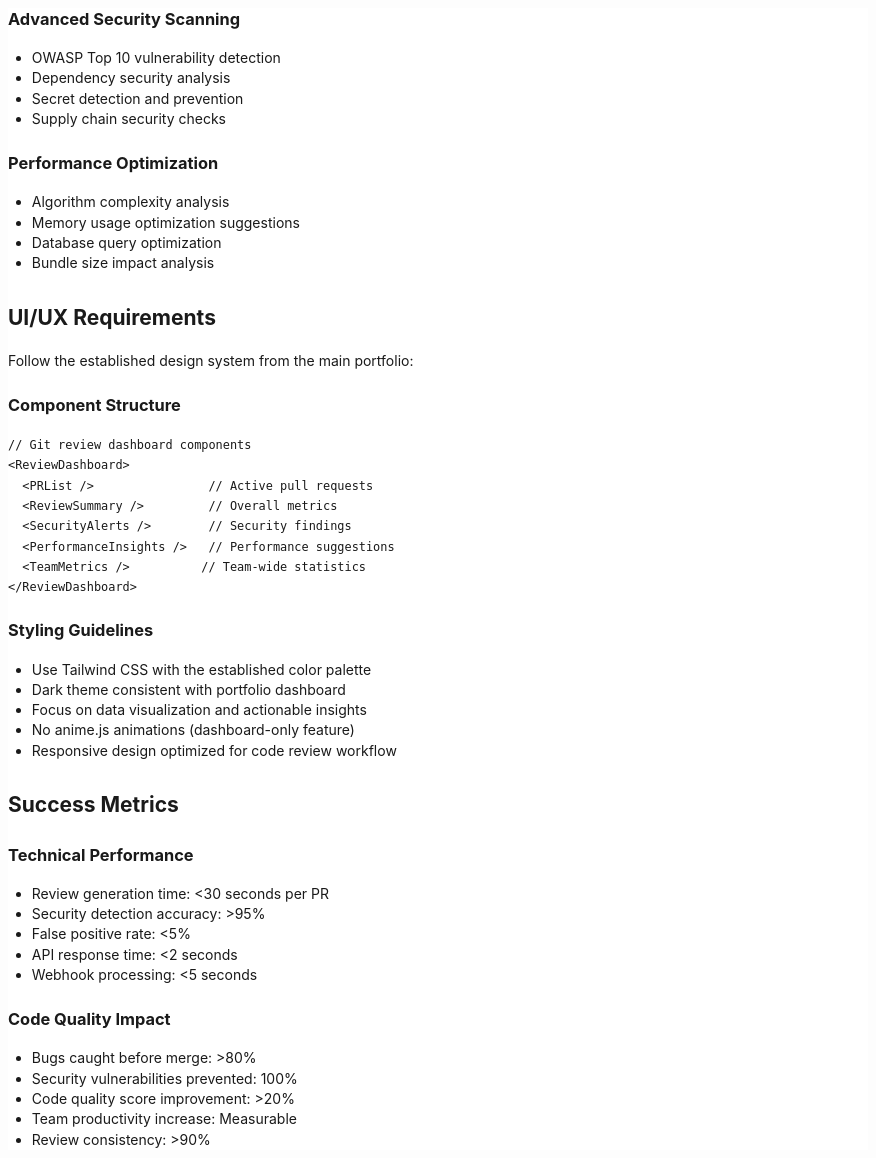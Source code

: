 ### Advanced Security Scanning
- OWASP Top 10 vulnerability detection
- Dependency security analysis
- Secret detection and prevention
- Supply chain security checks

### Performance Optimization
- Algorithm complexity analysis
- Memory usage optimization suggestions
- Database query optimization
- Bundle size impact analysis

## UI/UX Requirements

Follow the established design system from the main portfolio:

### Component Structure
```tsx
// Git review dashboard components
<ReviewDashboard>
  <PRList />                // Active pull requests
  <ReviewSummary />         // Overall metrics
  <SecurityAlerts />        // Security findings
  <PerformanceInsights />   // Performance suggestions
  <TeamMetrics />          // Team-wide statistics
</ReviewDashboard>
```

### Styling Guidelines
- Use Tailwind CSS with the established color palette
- Dark theme consistent with portfolio dashboard
- Focus on data visualization and actionable insights
- No anime.js animations (dashboard-only feature)
- Responsive design optimized for code review workflow

## Success Metrics

### Technical Performance
- Review generation time: <30 seconds per PR
- Security detection accuracy: >95%
- False positive rate: <5%
- API response time: <2 seconds
- Webhook processing: <5 seconds

### Code Quality Impact
- Bugs caught before merge: >80%
- Security vulnerabilities prevented: 100%
- Code quality score improvement: >20%
- Team productivity increase: Measurable
- Review consistency: >90%
